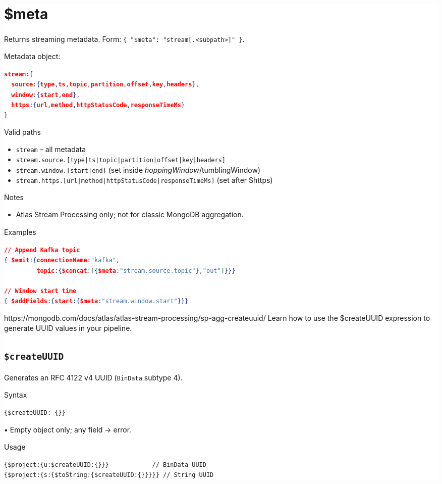 
# $meta

Returns streaming metadata. Form: `{ "$meta": "stream[.<subpath>]" }`.  

Metadata object:
```json
stream:{
  source:{type,ts,topic,partition,offset,key,headers},
  window:{start,end},
  https:{url,method,httpStatusCode,responseTimeMs}
}
```

Valid paths  
- `stream` – all metadata  
- `stream.source.[type|ts|topic|partition|offset|key|headers]`  
- `stream.window.[start|end]` (set inside $hoppingWindow/$tumblingWindow)  
- `stream.https.[url|method|httpStatusCode|responseTimeMs]` (set after $https)

Notes  
- Atlas Stream Processing only; not for classic MongoDB aggregation.

Examples
```json
// Append Kafka topic
{ $emit:{connectionName:"kafka",
         topic:{$concat:[{$meta:"stream.source.topic"},"out"]}}}

// Window start time
{ $addFields:{start:{$meta:"stream.window.start"}}}
```

</section>
<section>
<title>$createUUID</title>
<url>https://mongodb.com/docs/atlas/atlas-stream-processing/sp-agg-createuuid/</url>
<description>Learn how to use the $createUUID expression to
generate UUID values in your pipeline.</description>


# `$createUUID`

Generates an RFC 4122 v4 UUID (`BinData` subtype 4).

Syntax  
```jsonc
{$createUUID: {}}
```
• Empty object only; any field → error.  

Usage  
```jsonc
{$project:{u:$createUUID:{}}}            // BinData UUID
{$project:{s:{$toString:{$createUUID:{}}}}} // String UUID
```
